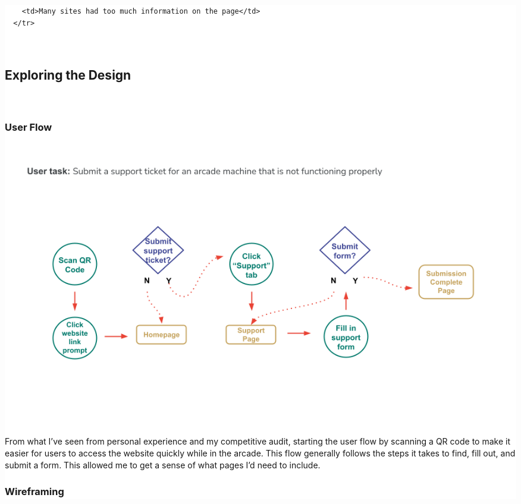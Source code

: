         <td>Many sites had too much information on the page</td>
      </tr>
  </table>
<br>

## Exploring the Design
<br>

### User Flow
![Arcade Support User Flow Chart](/assets/img/a-s-userflow.png)
<span class="caption">From what I’ve seen from personal experience and my competitive audit, starting the user flow by scanning a QR code to make it easier for users to access the website quickly while in the arcade. This flow generally follows the steps it takes to find, fill out, and submit a form. This allowed me to get a sense of what pages I’d need to include.</span>
<br>

### Wireframing